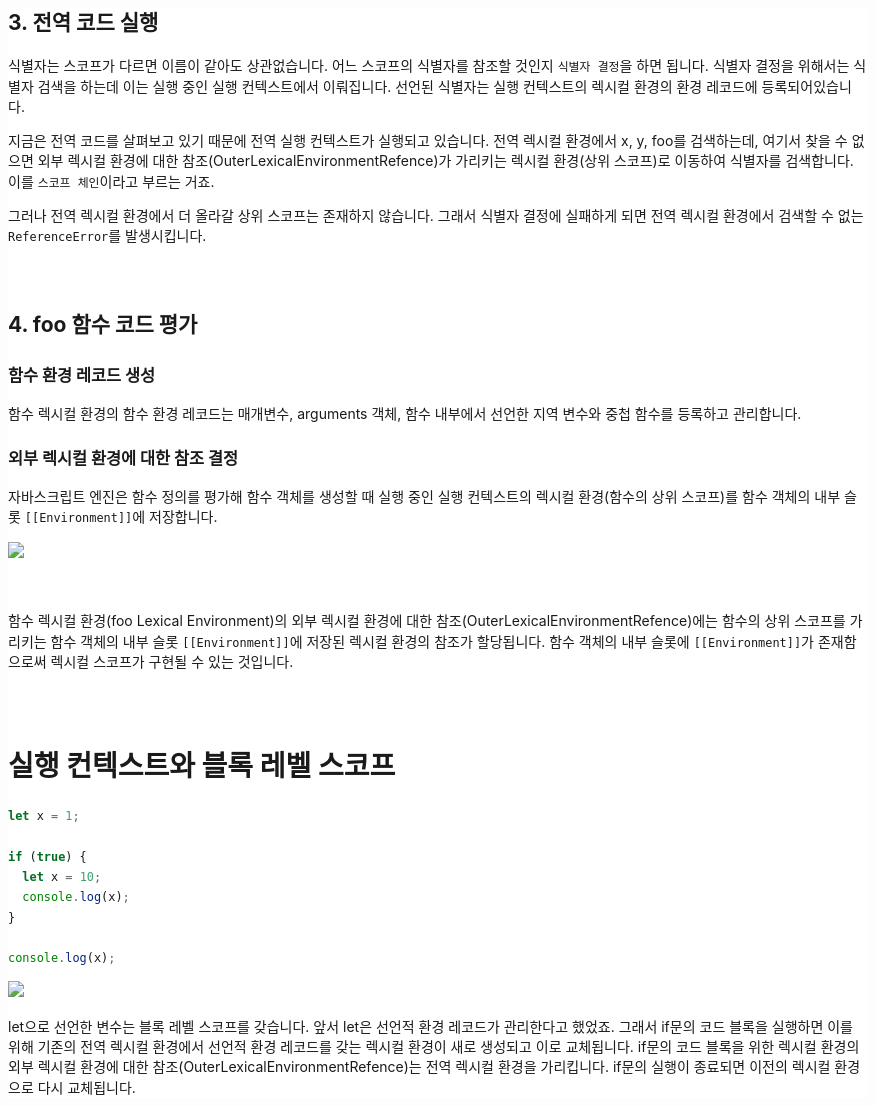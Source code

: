 ## 3. 전역 코드 실행

식별자는 스코프가 다르면 이름이 같아도 상관없습니다. 어느 스코프의 식별자를 참조할 것인지 `식별자 결정`을 하면 됩니다. 식별자 결정을 위해서는 식별자 검색을 하는데 이는 실행 중인 실행 컨텍스트에서 이뤄집니다. 선언된 식별자는 실행 컨텍스트의 렉시컬 환경의 환경 레코드에 등록되어있습니다.

지금은 전역 코드를 살펴보고 있기 때문에 전역 실행 컨텍스트가 실행되고 있습니다. 전역 렉시컬 환경에서 x, y, foo를 검색하는데, 여기서 찾을 수 없으면 외부 렉시컬 환경에 대한 참조(OuterLexicalEnvironmentRefence)가 가리키는 렉시컬 환경(상위 스코프)로 이동하여 식별자를 검색합니다. 이를 `스코프 체인`이라고 부르는 거죠.

그러나 전역 렉시컬 환경에서 더 올라갈 상위 스코프는 존재하지 않습니다. 그래서 식별자 결정에 실패하게 되면 전역 렉시컬 환경에서 검색할 수 없는 `ReferenceError`를 발생시킵니다.

<br>

## 4. foo 함수 코드 평가

### 함수 환경 레코드 생성

함수 렉시컬 환경의 함수 환경 레코드는 매개변수, arguments 객체, 함수 내부에서 선언한 지역 변수와 중첩 함수를 등록하고 관리합니다.

### 외부 렉시컬 환경에 대한 참조 결정

자바스크립트 엔진은 함수 정의를 평가해 함수 객체를 생성할 때 실행 중인 실행 컨텍스트의 렉시컬 환경(함수의 상위 스코프)를 함수 객체의 내부 슬롯 `[[Environment]]`에 저장합니다.
<br>

![](https://velog.velcdn.com/images/seripark/post/80889d4f-edc6-47f1-8098-e65b07b4f78a/image.jpg)

<br>

함수 렉시컬 환경(foo Lexical Environment)의 외부 렉시컬 환경에 대한 참조(OuterLexicalEnvironmentRefence)에는 함수의 상위 스코프를 가리키는 함수 객체의 내부 슬롯 `[[Environment]]`에 저장된 렉시컬 환경의 참조가 할당됩니다. 함수 객체의 내부 슬롯에 `[[Environment]]`가 존재함으로써 렉시컬 스코프가 구현될 수 있는 것입니다.

<br>

# 실행 컨텍스트와 블록 레벨 스코프

```javascript
let x = 1;

if (true) {
  let x = 10;
  console.log(x);
}

console.log(x);
```

![](https://velog.velcdn.com/images/seripark/post/c57acb22-1559-4b9a-a61b-f31e8145a6bf/image.jpg)

let으로 선언한 변수는 블록 레벨 스코프를 갖습니다. 앞서 let은 선언적 환경 레코드가 관리한다고 했었죠. 그래서 if문의 코드 블록을 실행하면 이를 위해 기존의 전역 렉시컬 환경에서 선언적 환경 레코드를 갖는 렉시컬 환경이 새로 생성되고 이로 교체됩니다. if문의 코드 블록을 위한 렉시컬 환경의 외부 렉시컬 환경에 대한 참조(OuterLexicalEnvironmentRefence)는 전역 렉시컬 환경을 가리킵니다. if문의 실행이 종료되면 이전의 렉시컬 환경으로 다시 교체됩니다.
